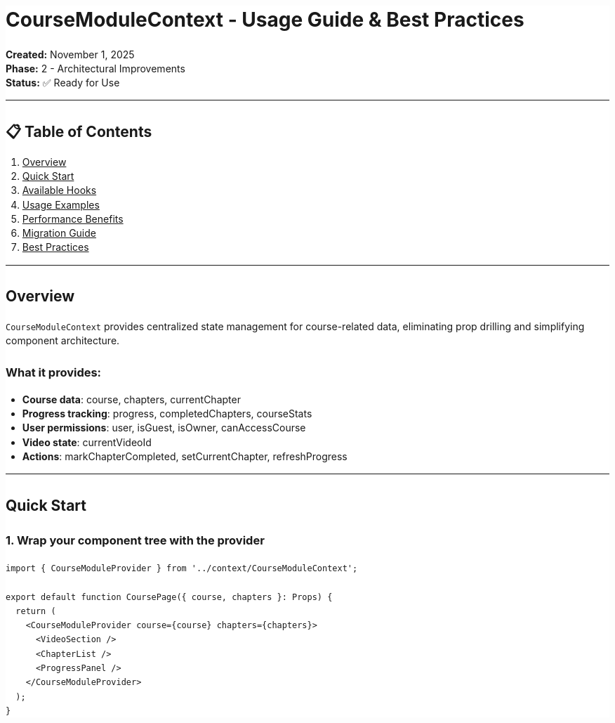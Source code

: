 # CourseModuleContext - Usage Guide & Best Practices

**Created:** November 1, 2025  
**Phase:** 2 - Architectural Improvements  
**Status:** ✅ Ready for Use

---

## 📋 Table of Contents

1. [Overview](#overview)
2. [Quick Start](#quick-start)
3. [Available Hooks](#available-hooks)
4. [Usage Examples](#usage-examples)
5. [Performance Benefits](#performance-benefits)
6. [Migration Guide](#migration-guide)
7. [Best Practices](#best-practices)

---

## Overview

`CourseModuleContext` provides centralized state management for course-related data, eliminating prop drilling and simplifying component architecture.

### What it provides:
- **Course data**: course, chapters, currentChapter
- **Progress tracking**: progress, completedChapters, courseStats
- **User permissions**: user, isGuest, isOwner, canAccessCourse
- **Video state**: currentVideoId
- **Actions**: markChapterCompleted, setCurrentChapter, refreshProgress

---

## Quick Start

### 1. Wrap your component tree with the provider

```tsx
import { CourseModuleProvider } from '../context/CourseModuleContext';

export default function CoursePage({ course, chapters }: Props) {
  return (
    <CourseModuleProvider course={course} chapters={chapters}>
      <VideoSection />
      <ChapterList />
      <ProgressPanel />
    </CourseModuleProvider>
  );
}
```
